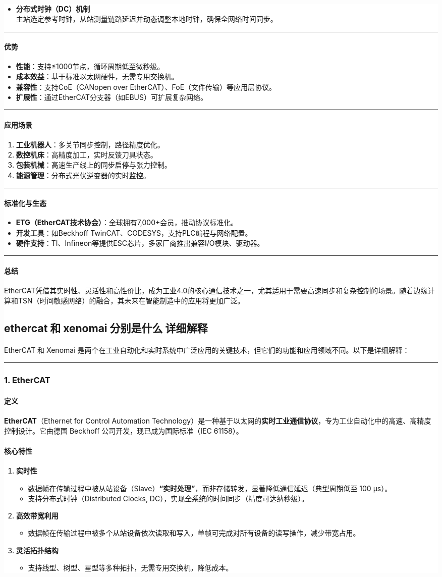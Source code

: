 - **分布式时钟（DC）机制**  
  主站选定参考时钟，从站测量链路延迟并动态调整本地时钟，确保全网络时间同步。

---

#### **优势**
- **性能**：支持≤1000节点，循环周期低至微秒级。
- **成本效益**：基于标准以太网硬件，无需专用交换机。
- **兼容性**：支持CoE（CANopen over EtherCAT）、FoE（文件传输）等应用层协议。
- **扩展性**：通过EtherCAT分支器（如EBUS）可扩展复杂网络。

---

#### **应用场景**
1. **工业机器人**：多关节同步控制，路径精度优化。
2. **数控机床**：高精度加工，实时反馈刀具状态。
3. **包装机械**：高速生产线上的同步启停与张力控制。
4. **能源管理**：分布式光伏逆变器的实时监控。

---

#### **标准化与生态**
- **ETG（EtherCAT技术协会）**：全球拥有7,000+会员，推动协议标准化。
- **开发工具**：如Beckhoff TwinCAT、CODESYS，支持PLC编程与网络配置。
- **硬件支持**：TI、Infineon等提供ESC芯片，多家厂商推出兼容I/O模块、驱动器。

---

#### **总结**
EtherCAT凭借其实时性、灵活性和高性价比，成为工业4.0的核心通信技术之一，尤其适用于需要高速同步和复杂控制的场景。随着边缘计算和TSN（时间敏感网络）的融合，其未来在智能制造中的应用将更加广泛。

## ethercat 和 xenomai 分别是什么 详细解释

EtherCAT 和 Xenomai 是两个在工业自动化和实时系统中广泛应用的关键技术，但它们的功能和应用领域不同。以下是详细解释：

---

### **1. EtherCAT**
#### **定义**  
**EtherCAT**（Ethernet for Control Automation Technology）是一种基于以太网的**实时工业通信协议**，专为工业自动化中的高速、高精度控制设计。它由德国 Beckhoff 公司开发，现已成为国际标准（IEC 61158）。

#### **核心特性**  
1. **实时性**  
   - 数据帧在传输过程中被从站设备（Slave）**“实时处理”**，而非存储转发，显著降低通信延迟（典型周期低至 100 μs）。
   - 支持分布式时钟（Distributed Clocks, DC），实现全系统的时间同步（精度可达纳秒级）。

2. **高效带宽利用**  
   - 数据帧在传输过程中被多个从站设备依次读取和写入，单帧可完成对所有设备的读写操作，减少带宽占用。

3. **灵活拓扑结构**  
   - 支持线型、树型、星型等多种拓扑，无需专用交换机，降低成本。
